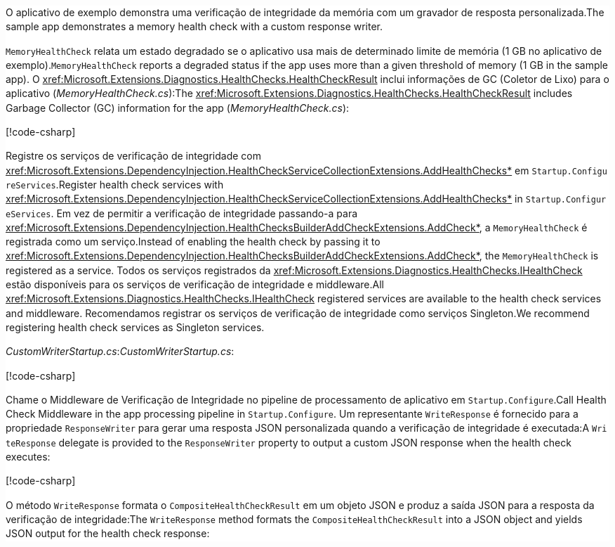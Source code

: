 <span data-ttu-id="59d1d-268">O aplicativo de exemplo demonstra uma verificação de integridade da memória com um gravador de resposta personalizada.</span><span class="sxs-lookup"><span data-stu-id="59d1d-268">The sample app demonstrates a memory health check with a custom response writer.</span></span>

<span data-ttu-id="59d1d-269">`MemoryHealthCheck` relata um estado degradado se o aplicativo usa mais de determinado limite de memória (1 GB no aplicativo de exemplo).</span><span class="sxs-lookup"><span data-stu-id="59d1d-269">`MemoryHealthCheck` reports a degraded status if the app uses more than a given threshold of memory (1 GB in the sample app).</span></span> <span data-ttu-id="59d1d-270">O <xref:Microsoft.Extensions.Diagnostics.HealthChecks.HealthCheckResult> inclui informações de GC (Coletor de Lixo) para o aplicativo (*MemoryHealthCheck.cs*):</span><span class="sxs-lookup"><span data-stu-id="59d1d-270">The <xref:Microsoft.Extensions.Diagnostics.HealthChecks.HealthCheckResult> includes Garbage Collector (GC) information for the app (*MemoryHealthCheck.cs*):</span></span>

[!code-csharp[](health-checks/samples/2.x/HealthChecksSample/MemoryHealthCheck.cs?name=snippet1)]

<span data-ttu-id="59d1d-271">Registre os serviços de verificação de integridade com <xref:Microsoft.Extensions.DependencyInjection.HealthCheckServiceCollectionExtensions.AddHealthChecks*> em `Startup.ConfigureServices`.</span><span class="sxs-lookup"><span data-stu-id="59d1d-271">Register health check services with <xref:Microsoft.Extensions.DependencyInjection.HealthCheckServiceCollectionExtensions.AddHealthChecks*> in `Startup.ConfigureServices`.</span></span> <span data-ttu-id="59d1d-272">Em vez de permitir a verificação de integridade passando-a para <xref:Microsoft.Extensions.DependencyInjection.HealthChecksBuilderAddCheckExtensions.AddCheck*>, a `MemoryHealthCheck` é registrada como um serviço.</span><span class="sxs-lookup"><span data-stu-id="59d1d-272">Instead of enabling the health check by passing it to <xref:Microsoft.Extensions.DependencyInjection.HealthChecksBuilderAddCheckExtensions.AddCheck*>, the `MemoryHealthCheck` is registered as a service.</span></span> <span data-ttu-id="59d1d-273">Todos os serviços registrados da <xref:Microsoft.Extensions.Diagnostics.HealthChecks.IHealthCheck> estão disponíveis para os serviços de verificação de integridade e middleware.</span><span class="sxs-lookup"><span data-stu-id="59d1d-273">All <xref:Microsoft.Extensions.Diagnostics.HealthChecks.IHealthCheck> registered services are available to the health check services and middleware.</span></span> <span data-ttu-id="59d1d-274">Recomendamos registrar os serviços de verificação de integridade como serviços Singleton.</span><span class="sxs-lookup"><span data-stu-id="59d1d-274">We recommend registering health check services as Singleton services.</span></span>

<span data-ttu-id="59d1d-275">*CustomWriterStartup.cs*:</span><span class="sxs-lookup"><span data-stu-id="59d1d-275">*CustomWriterStartup.cs*:</span></span>

[!code-csharp[](health-checks/samples/2.x/HealthChecksSample/CustomWriterStartup.cs?name=snippet_ConfigureServices&highlight=4)]

<span data-ttu-id="59d1d-276">Chame o Middleware de Verificação de Integridade no pipeline de processamento de aplicativo em `Startup.Configure`.</span><span class="sxs-lookup"><span data-stu-id="59d1d-276">Call Health Check Middleware in the app processing pipeline in `Startup.Configure`.</span></span> <span data-ttu-id="59d1d-277">Um representante `WriteResponse` é fornecido para a propriedade `ResponseWriter` para gerar uma resposta JSON personalizada quando a verificação de integridade é executada:</span><span class="sxs-lookup"><span data-stu-id="59d1d-277">A `WriteResponse` delegate is provided to the `ResponseWriter` property to output a custom JSON response when the health check executes:</span></span>

[!code-csharp[](health-checks/samples/2.x/HealthChecksSample/CustomWriterStartup.cs?name=snippet_Configure&highlight=6)]

<span data-ttu-id="59d1d-278">O método `WriteResponse` formata o `CompositeHealthCheckResult` em um objeto JSON e produz a saída JSON para a resposta da verificação de integridade:</span><span class="sxs-lookup"><span data-stu-id="59d1d-278">The `WriteResponse` method formats the `CompositeHealthCheckResult` into a JSON object and yields JSON output for the health check response:</span></span>
